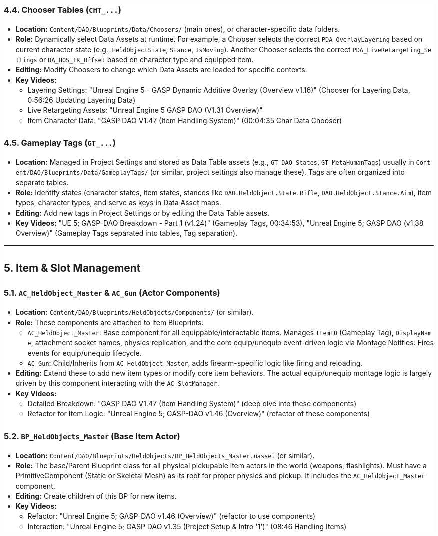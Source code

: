 ### 4.4. Chooser Tables (`CHT_...`)

- **Location:** `Content/DAO/Blueprints/Data/Choosers/` (main ones), or character-specific data folders.
- **Role:** Dynamically select Data Assets at runtime. For example, a Chooser selects the correct `PDA_OverlayLayering` based on current character state (e.g., `HeldObjectState`, `Stance`, `IsMoving`). Another Chooser selects the correct `PDA_LiveRetargeting_Settings` or `DA_HOS_IK_Offset` based on character type and equipped item.
- **Editing:** Modify Choosers to change which Data Assets are loaded for specific contexts.
- **Key Videos:**
  - Layering Settings: "Unreal Engine 5 - GASP Dynamic Additive Overlay (Overview v1.16)" (Chooser for Layering Data, 0:56:26 Updating Layering Data)
  - Live Retargeting Assets: "Unreal Engine 5 GASP DAO (V1.31 Overview)"
  - Item Character Data: "GASP DAO V1.47 (Item Handling System)" (00:04:35 Char Data Chooser)

### 4.5. Gameplay Tags (`GT_...`)

- **Location:** Managed in Project Settings and stored as Data Table assets (e.g., `GT_DAO_States`, `GT_MetaHumanTags`) usually in `Content/DAO/Blueprints/Data/GameplayTags/` (or similar, project settings also manage these). Tags are often organized into separate tables.
- **Role:** Identify states (character states, item states, stances like `DAO.HeldObject.State.Rifle`, `DAO.HeldObject.Stance.Aim`), item types, character types, and serve as keys in Data Asset maps.
- **Editing:** Add new tags in Project Settings or by editing the Data Table assets.
- **Key Videos:** "UE 5; GASP-DAO Breakdown - Part 1 (v1.24)" (Gameplay Tags, 00:34:53), "Unreal Engine 5; GASP DAO (v1.38 Overview)" (Gameplay Tags separated into tables, Tag separation).

---

## 5. Item & Slot Management

### 5.1. `AC_HeldObject_Master` & `AC_Gun` (Actor Components)

- **Location:** `Content/DAO/Blueprints/HeldObjects/Components/` (or similar).
- **Role:** These components are attached to item Blueprints.
  - `AC_HeldObject_Master`: Base component for all equippable/interactable items. Manages `ItemID` (Gameplay Tag), `DisplayName`, attachment socket names, physics replication, and the core equip/unequip event-driven logic via Montage Notifies. Fires events for equip/unequip lifecycle.
  - `AC_Gun`: Child/Inherits from `AC_HeldObject_Master`, adds firearm-specific logic like firing and reloading.
- **Editing:** Extend these to add new item types or modify core item behaviors. The actual equip/unequip montage logic is largely driven by this component interacting with the `AC_SlotManager`.
- **Key Videos:**
  - Detailed Breakdown: "GASP DAO V1.47 (Item Handling System)" (deep dive into these components)
  - Refactor for Item Logic: "Unreal Engine 5; GASP-DAO v1.46 (Overview)" (refactor of these components)

### 5.2. `BP_HeldObjects_Master` (Base Item Actor)

- **Location:** `Content/DAO/Blueprints/HeldObjects/BP_HeldObjects_Master.uasset` (or similar).
- **Role:** The base/Parent Blueprint class for all physical pickupable item actors in the world (weapons, flashlights). Must have a PrimitiveComponent (Static or Skeletal Mesh) as its root for proper physics and pickup. It includes the `AC_HeldObject_Master` component.
- **Editing:** Create children of this BP for new items.
- **Key Videos:**
  - Refactor: "Unreal Engine 5; GASP-DAO v1.46 (Overview)" (refactor to use components)
  - Interaction: "Unreal Engine 5; GASP DAO v1.35 (Project Setup & Intro '1')" (08:46 Handling Items)
